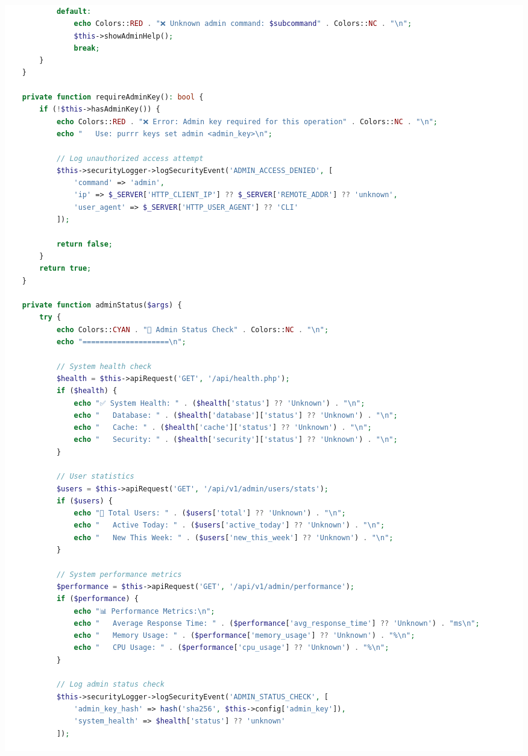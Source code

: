 ```php
            default:
                echo Colors::RED . "❌ Unknown admin command: $subcommand" . Colors::NC . "\n";
                $this->showAdminHelp();
                break;
        }
    }
    
    private function requireAdminKey(): bool {
        if (!$this->hasAdminKey()) {
            echo Colors::RED . "❌ Error: Admin key required for this operation" . Colors::NC . "\n";
            echo "   Use: purrr keys set admin <admin_key>\n";
            
            // Log unauthorized access attempt
            $this->securityLogger->logSecurityEvent('ADMIN_ACCESS_DENIED', [
                'command' => 'admin',
                'ip' => $_SERVER['HTTP_CLIENT_IP'] ?? $_SERVER['REMOTE_ADDR'] ?? 'unknown',
                'user_agent' => $_SERVER['HTTP_USER_AGENT'] ?? 'CLI'
            ]);
            
            return false;
        }
        return true;
    }
    
    private function adminStatus($args) {
        try {
            echo Colors::CYAN . "🔧 Admin Status Check" . Colors::NC . "\n";
            echo "====================\n";
            
            // System health check
            $health = $this->apiRequest('GET', '/api/health.php');
            if ($health) {
                echo "✅ System Health: " . ($health['status'] ?? 'Unknown') . "\n";
                echo "   Database: " . ($health['database']['status'] ?? 'Unknown') . "\n";
                echo "   Cache: " . ($health['cache']['status'] ?? 'Unknown') . "\n";
                echo "   Security: " . ($health['security']['status'] ?? 'Unknown') . "\n";
            }
            
            // User statistics
            $users = $this->apiRequest('GET', '/api/v1/admin/users/stats');
            if ($users) {
                echo "👥 Total Users: " . ($users['total'] ?? 'Unknown') . "\n";
                echo "   Active Today: " . ($users['active_today'] ?? 'Unknown') . "\n";
                echo "   New This Week: " . ($users['new_this_week'] ?? 'Unknown') . "\n";
            }
            
            // System performance metrics
            $performance = $this->apiRequest('GET', '/api/v1/admin/performance');
            if ($performance) {
                echo "📊 Performance Metrics:\n";
                echo "   Average Response Time: " . ($performance['avg_response_time'] ?? 'Unknown') . "ms\n";
                echo "   Memory Usage: " . ($performance['memory_usage'] ?? 'Unknown') . "%\n";
                echo "   CPU Usage: " . ($performance['cpu_usage'] ?? 'Unknown') . "%\n";
            }
            
            // Log admin status check
            $this->securityLogger->logSecurityEvent('ADMIN_STATUS_CHECK', [
                'admin_key_hash' => hash('sha256', $this->config['admin_key']),
                'system_health' => $health['status'] ?? 'unknown'
            ]);
            
```